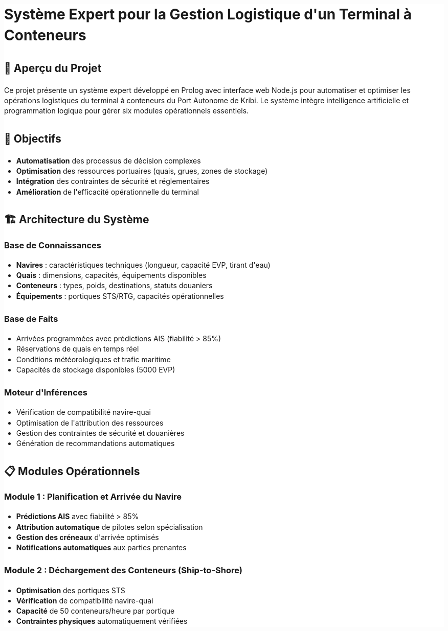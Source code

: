 # Système Expert pour la Gestion Logistique d'un Terminal à Conteneurs

## 🚢 Aperçu du Projet

Ce projet présente un système expert développé en Prolog avec interface web Node.js pour automatiser et optimiser les opérations logistiques du terminal à conteneurs du Port Autonome de Kribi. Le système intègre intelligence artificielle et programmation logique pour gérer six modules opérationnels essentiels.

## 🎯 Objectifs

- **Automatisation** des processus de décision complexes
- **Optimisation** des ressources portuaires (quais, grues, zones de stockage)
- **Intégration** des contraintes de sécurité et réglementaires
- **Amélioration** de l'efficacité opérationnelle du terminal

## 🏗️ Architecture du Système

### Base de Connaissances
- **Navires** : caractéristiques techniques (longueur, capacité EVP, tirant d'eau)
- **Quais** : dimensions, capacités, équipements disponibles
- **Conteneurs** : types, poids, destinations, statuts douaniers
- **Équipements** : portiques STS/RTG, capacités opérationnelles

### Base de Faits
- Arrivées programmées avec prédictions AIS (fiabilité > 85%)
- Réservations de quais en temps réel
- Conditions météorologiques et trafic maritime
- Capacités de stockage disponibles (5000 EVP)

### Moteur d'Inférences
- Vérification de compatibilité navire-quai
- Optimisation de l'attribution des ressources
- Gestion des contraintes de sécurité et douanières
- Génération de recommandations automatiques

## 📋 Modules Opérationnels

### Module 1 : Planification et Arrivée du Navire
- **Prédictions AIS** avec fiabilité > 85%
- **Attribution automatique** de pilotes selon spécialisation
- **Gestion des créneaux** d'arrivée optimisés
- **Notifications automatiques** aux parties prenantes

### Module 2 : Déchargement des Conteneurs (Ship-to-Shore)
- **Optimisation** des portiques STS
- **Vérification** de compatibilité navire-quai
- **Capacité** de 50 conteneurs/heure par portique
- **Contraintes physiques** automatiquement vérifiées
